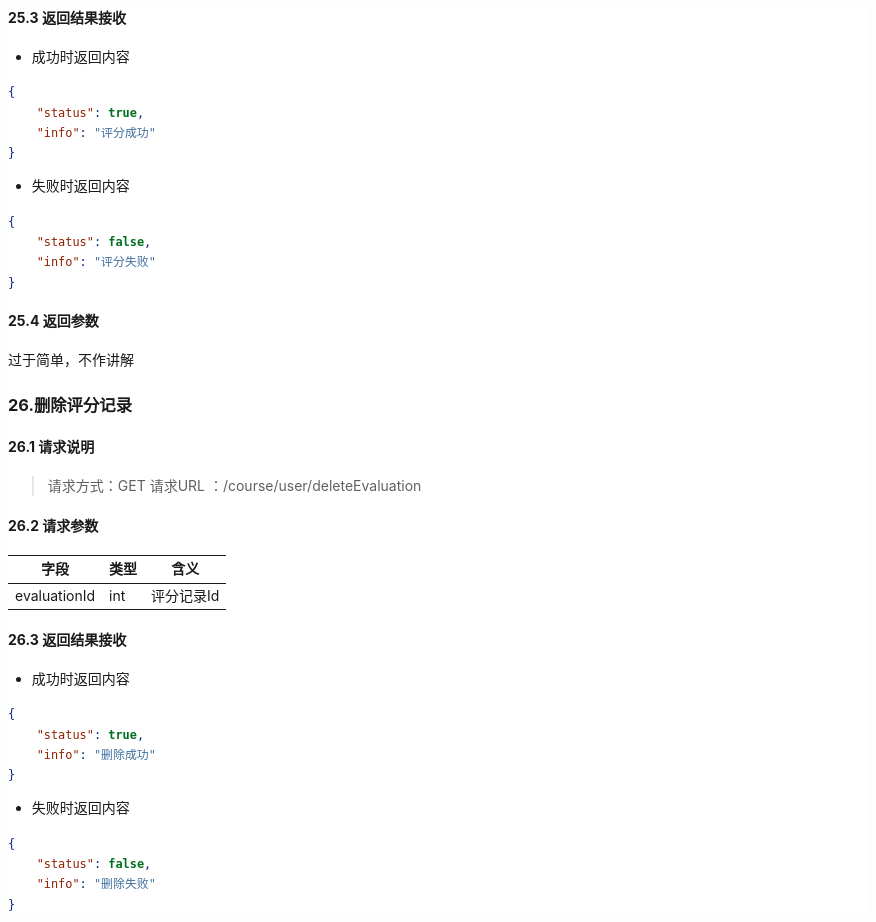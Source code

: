 #### 25.3 返回结果接收

- 成功时返回内容

```json  
{
    "status": true,
    "info": "评分成功"
}
```

- 失败时返回内容

```json
{
    "status": false,
    "info": "评分失败"
}
```

#### 25.4 返回参数

过于简单，不作讲解

### 26.删除评分记录 

#### 26.1 请求说明

> 请求方式：GET
> 请求URL ：/course/user/deleteEvaluation 

#### 26.2 请求参数

| 字段         | 类型 | 含义       |
| ------------ | ---- | ---------- |
| evaluationId | int  | 评分记录Id |

#### 26.3 返回结果接收

- 成功时返回内容

```json  
{
    "status": true,
    "info": "删除成功"
}
```

- 失败时返回内容

```json
{
    "status": false,
    "info": "删除失败"
}
```
